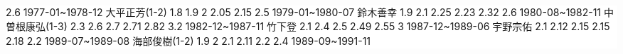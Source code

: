    <td style="text-align:right;"> 2.6 </td>
   <td style="text-align:left;"> 1977-01~1978-12 </td>
  </tr>
  <tr>
   <td style="text-align:left;"> 大平正芳(1-2) </td>
   <td style="text-align:right;"> 1.8 </td>
   <td style="text-align:right;"> 1.9 </td>
   <td style="text-align:right;"> 2 </td>
   <td style="text-align:right;"> 2.05 </td>
   <td style="text-align:right;"> 2.15 </td>
   <td style="text-align:right;"> 2.5 </td>
   <td style="text-align:left;"> 1979-01~1980-07 </td>
  </tr>
  <tr>
   <td style="text-align:left;"> 鈴木善幸 </td>
   <td style="text-align:right;"> 1.9 </td>
   <td style="text-align:right;"> 2.1 </td>
   <td style="text-align:right;"> 2.25 </td>
   <td style="text-align:right;"> 2.23 </td>
   <td style="text-align:right;"> 2.32 </td>
   <td style="text-align:right;"> 2.6 </td>
   <td style="text-align:left;"> 1980-08~1982-11 </td>
  </tr>
  <tr>
   <td style="text-align:left;"> 中曽根康弘(1-3) </td>
   <td style="text-align:right;"> 2.3 </td>
   <td style="text-align:right;"> 2.6 </td>
   <td style="text-align:right;"> 2.7 </td>
   <td style="text-align:right;"> 2.71 </td>
   <td style="text-align:right;"> 2.82 </td>
   <td style="text-align:right;"> 3.2 </td>
   <td style="text-align:left;"> 1982-12~1987-11 </td>
  </tr>
  <tr>
   <td style="text-align:left;"> 竹下登 </td>
   <td style="text-align:right;"> 2.1 </td>
   <td style="text-align:right;"> 2.4 </td>
   <td style="text-align:right;"> 2.5 </td>
   <td style="text-align:right;"> 2.49 </td>
   <td style="text-align:right;"> 2.55 </td>
   <td style="text-align:right;"> 3 </td>
   <td style="text-align:left;"> 1987-12~1989-06 </td>
  </tr>
  <tr>
   <td style="text-align:left;"> 宇野宗佑 </td>
   <td style="text-align:right;"> 2.1 </td>
   <td style="text-align:right;"> 2.12 </td>
   <td style="text-align:right;"> 2.15 </td>
   <td style="text-align:right;"> 2.15 </td>
   <td style="text-align:right;"> 2.18 </td>
   <td style="text-align:right;"> 2.2 </td>
   <td style="text-align:left;"> 1989-07~1989-08 </td>
  </tr>
  <tr>
   <td style="text-align:left;"> 海部俊樹(1-2) </td>
   <td style="text-align:right;"> 1.9 </td>
   <td style="text-align:right;"> 2 </td>
   <td style="text-align:right;"> 2.1 </td>
   <td style="text-align:right;"> 2.11 </td>
   <td style="text-align:right;"> 2.2 </td>
   <td style="text-align:right;"> 2.4 </td>
   <td style="text-align:left;"> 1989-09~1991-11 </td>
  </tr>
  <tr>